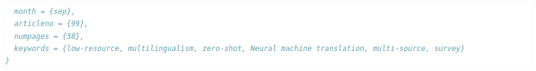 ```bibtex
  month = {sep},
  articleno = {99},
  numpages = {38},
  keywords = {low-resource, multilingualism, zero-shot, Neural machine translation, multi-source, survey}
}
```